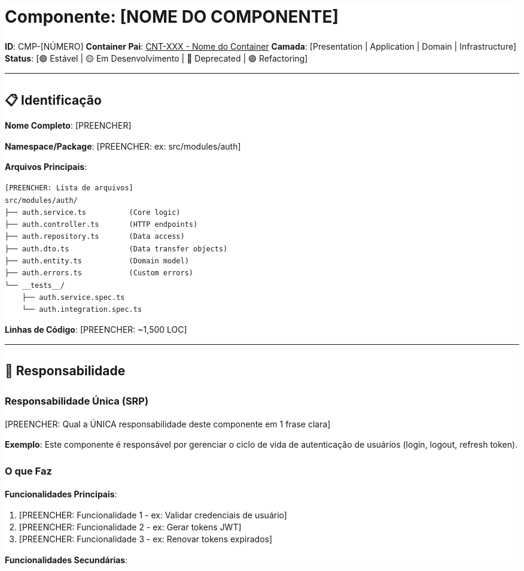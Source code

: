 # Componente: [NOME DO COMPONENTE]

**ID**: CMP-[NÚMERO]
**Container Pai**: [CNT-XXX - Nome do Container](../../containers/CNT-XXX_nome.md)
**Camada**: [Presentation | Application | Domain | Infrastructure]
**Status**: [🟢 Estável | 🟡 Em Desenvolvimento | 🔴 Deprecated | 🟣 Refactoring]

---

## 📋 Identificação

**Nome Completo**: [PREENCHER]

**Namespace/Package**: [PREENCHER: ex: src/modules/auth]

**Arquivos Principais**:

```
[PREENCHER: Lista de arquivos]
src/modules/auth/
├── auth.service.ts          (Core logic)
├── auth.controller.ts       (HTTP endpoints)
├── auth.repository.ts       (Data access)
├── auth.dto.ts              (Data transfer objects)
├── auth.entity.ts           (Domain model)
├── auth.errors.ts           (Custom errors)
└── __tests__/
    ├── auth.service.spec.ts
    └── auth.integration.spec.ts
```

**Linhas de Código**: [PREENCHER: ~1,500 LOC]

---

## 🎯 Responsabilidade

### Responsabilidade Única (SRP)

[PREENCHER: Qual a ÚNICA responsabilidade deste componente em 1 frase clara]

**Exemplo**: Este componente é responsável por gerenciar o ciclo de vida de autenticação de usuários (login, logout, refresh token).

### O que Faz

**Funcionalidades Principais**:

1. [PREENCHER: Funcionalidade 1 - ex: Validar credenciais de usuário]
2. [PREENCHER: Funcionalidade 2 - ex: Gerar tokens JWT]
3. [PREENCHER: Funcionalidade 3 - ex: Renovar tokens expirados]

**Funcionalidades Secundárias**:
